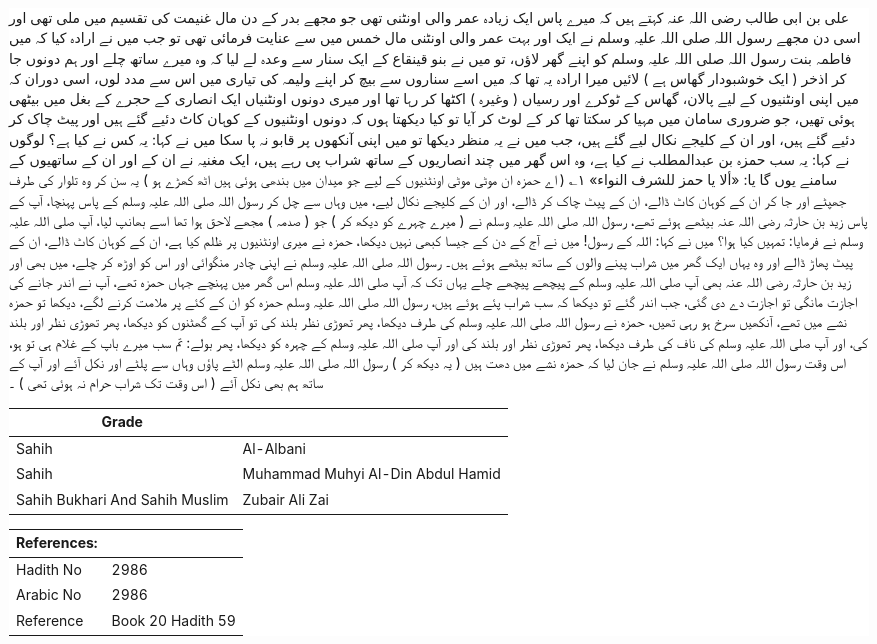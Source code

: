 علی بن ابی طالب رضی اللہ عنہ کہتے ہیں کہ میرے پاس ایک زیادہ عمر والی اونٹنی تھی جو مجھے بدر کے دن مال غنیمت کی تقسیم میں ملی تھی اور اسی دن مجھے رسول اللہ صلی اللہ علیہ وسلم نے ایک اور بہت عمر والی اونٹنی مال خمس میں سے عنایت فرمائی تھی تو جب میں نے ارادہ کیا کہ میں فاطمہ بنت رسول اللہ صلی اللہ علیہ وسلم کو اپنے گھر لاؤں، تو میں نے بنو قینقاع کے ایک سنار سے وعدہ لے لیا کہ وہ میرے ساتھ چلے اور ہم دونوں جا کر اذخر ( ایک خوشبودار گھاس ہے ) لائیں میرا ارادہ یہ تھا کہ میں اسے سناروں سے بیچ کر اپنے ولیمہ کی تیاری میں اس سے مدد لوں، اسی دوران کہ میں اپنی اونٹنیوں کے لیے پالان، گھاس کے ٹوکرے اور رسیاں ( وغیرہ ) اکٹھا کر رہا تھا اور میری دونوں اونٹنیاں ایک انصاری کے حجرے کے بغل میں بیٹھی ہوئی تھیں، جو ضروری سامان میں مہیا کر سکتا تھا کر کے لوٹ کر آیا تو کیا دیکھتا ہوں کہ دونوں اونٹنیوں کے کوہان کاٹ دئیے گئے ہیں اور پیٹ چاک کر دئیے گئے ہیں، اور ان کے کلیجے نکال لیے گئے ہیں، جب میں نے یہ منظر دیکھا تو میں اپنی آنکھوں پر قابو نہ پا سکا میں نے کہا: یہ کس نے کیا ہے؟ لوگوں نے کہا: یہ سب حمزہ بن عبدالمطلب نے کیا ہے، وہ اس گھر میں چند انصاریوں کے ساتھ شراب پی رہے ہیں، ایک مغنیہ نے ان کے اور ان کے ساتھیوں کے سامنے یوں گا یا: «ألا يا حمز للشرف النواء» ۱؎ ( اے حمزہ ان موٹی موٹی اونٹنیوں کے لیے جو میدان میں بندھی ہوئی ہیں اٹھ کھڑے ہو ) یہ سن کر وہ تلوار کی طرف جھپٹے اور جا کر ان کے کوہان کاٹ ڈالے، ان کے پیٹ چاک کر ڈالے، اور ان کے کلیجے نکال لیے، میں وہاں سے چل کر رسول اللہ صلی اللہ علیہ وسلم کے پاس پہنچا، آپ کے پاس زید بن حارثہ رضی اللہ عنہ بیٹھے ہوئے تھے، رسول اللہ صلی اللہ علیہ وسلم نے ( میرے چہرے کو دیکھ کر ) جو ( صدمہ ) مجھے لاحق ہوا تھا اسے بھانپ لیا، آپ صلی اللہ علیہ وسلم نے فرمایا: تمہیں کیا ہوا؟ میں نے کہا: اللہ کے رسول! میں نے آج کے دن کے جیسا کبھی نہیں دیکھا، حمزہ نے میری اونٹنیوں پر ظلم کیا ہے، ان کے کوہان کاٹ ڈالے، ان کے پیٹ پھاڑ ڈالے اور وہ یہاں ایک گھر میں شراب پینے والوں کے ساتھ بیٹھے ہوئے ہیں۔ رسول اللہ صلی اللہ علیہ وسلم نے اپنی چادر منگوائی اور اس کو اوڑھ کر چلے، میں بھی اور زید بن حارثہ رضی اللہ عنہ بھی آپ صلی اللہ علیہ وسلم کے پیچھے پیچھے چلے یہاں تک کہ آپ صلی اللہ علیہ وسلم اس گھر میں پہنچے جہاں حمزہ تھے، آپ نے اندر جانے کی اجازت مانگی تو اجازت دے دی گئی، جب اندر گئے تو دیکھا کہ سب شراب پئے ہوئے ہیں، رسول اللہ صلی اللہ علیہ وسلم حمزہ کو ان کے کئے پر ملامت کرنے لگے، دیکھا تو حمزہ نشے میں تھے، آنکھیں سرخ ہو رہی تھیں، حمزہ نے رسول اللہ صلی اللہ علیہ وسلم کی طرف دیکھا، پھر تھوڑی نظر بلند کی تو آپ کے گھٹنوں کو دیکھا، پھر تھوڑی نظر اور بلند کی، اور آپ صلی اللہ علیہ وسلم کی ناف کی طرف دیکھا، پھر تھوڑی نظر اور بلند کی اور آپ صلی اللہ علیہ وسلم کے چہرہ کو دیکھا، پھر بولے: تم سب میرے باپ کے غلام ہی تو ہو، اس وقت رسول اللہ صلی اللہ علیہ وسلم نے جان لیا کہ حمزہ نشے میں دھت ہیں ( یہ دیکھ کر ) رسول اللہ صلی اللہ علیہ وسلم الٹے پاؤں وہاں سے پلٹے اور نکل آئے اور آپ کے ساتھ ہم بھی نکل آئے ( اس وقت تک شراب حرام نہ ہوئی تھی ) ۔
</div>
<div style={{backgroundColor:'#f8f9fa',padding:20, marginBottom: 10}}><table> <thead> <tr> <th>Grade</th> <th></th> </tr> </thead> <tbody> <tr><td>Sahih</td><td>Al-Albani</td></tr><tr><td>Sahih</td><td>Muhammad Muhyi Al-Din Abdul Hamid</td></tr><tr><td>Sahih Bukhari And Sahih Muslim</td><td>Zubair Ali Zai</td></tr></tbody></table><table> <thead> <tr> <th>References:</th> <th></th> </tr> </thead> <tbody><tr><td>Hadith No</td><td>2986</td></tr><tr><td>Arabic No</td><td>2986</td></tr><tr><td>Reference</td><td>Book 20 Hadith 59</td></tr></tbody></table></div>
